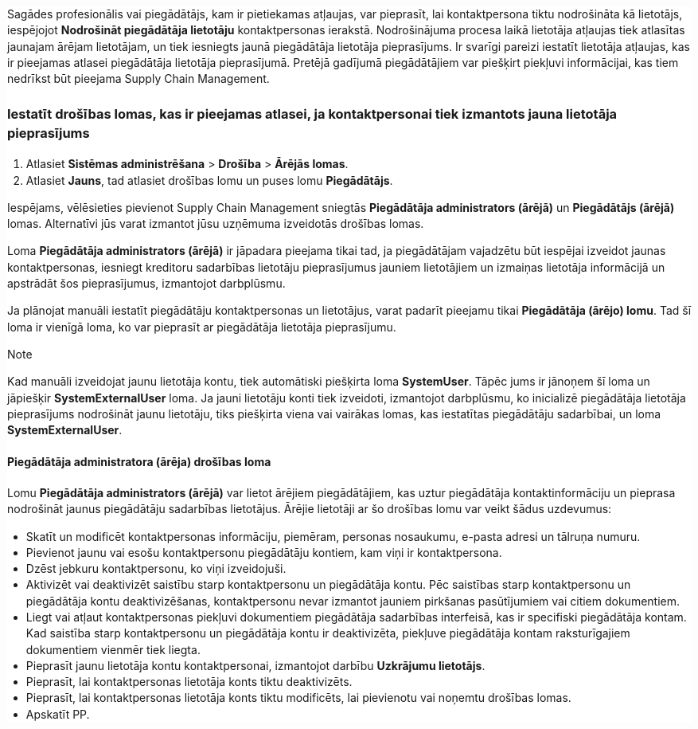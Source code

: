Sagādes profesionālis vai piegādātājs, kam ir pietiekamas atļaujas, var pieprasīt, lai kontaktpersona tiktu nodrošināta kā lietotājs, iespējojot **Nodrošināt piegādātāja lietotāju** kontaktpersonas ierakstā. Nodrošinājuma procesa laikā lietotāja atļaujas tiek atlasītas jaunajam ārējam lietotājam, un tiek iesniegts jaunā piegādātāja lietotāja pieprasījums. Ir svarīgi pareizi iestatīt lietotāja atļaujas, kas ir pieejamas atlasei piegādātāja lietotāja pieprasījumā. Pretējā gadījumā piegādātājiem var piešķirt piekļuvi informācijai, kas tiem nedrīkst būt pieejama Supply Chain Management.

### <a name="set-up-the-security-roles-that-are-available-for-selection-when-a-new-user-request-is-used-for-a-contact-person"></a>Iestatīt drošības lomas, kas ir pieejamas atlasei, ja kontaktpersonai tiek izmantots jauna lietotāja pieprasījums

1. Atlasiet **Sistēmas administrēšana** &gt; **Drošība** &gt; **Ārējās lomas**.
2. Atlasiet **Jauns**, tad atlasiet drošības lomu un puses lomu **Piegādātājs**.

Iespējams, vēlēsieties pievienot Supply Chain Management sniegtās **Piegādātāja administrators (ārējā)** un **Piegādātājs (ārējā)** lomas. Alternatīvi jūs varat izmantot jūsu uzņēmuma izveidotās drošības lomas.

Loma **Piegādātāja administrators (ārējā)** ir jāpadara pieejama tikai tad, ja piegādātājam vajadzētu būt iespējai izveidot jaunas kontaktpersonas, iesniegt kreditoru sadarbības lietotāju pieprasījumus jauniem lietotājiem un izmaiņas lietotāja informācijā un apstrādāt šos pieprasījumus, izmantojot darbplūsmu.

Ja plānojat manuāli iestatīt piegādātāju kontaktpersonas un lietotājus, varat padarīt pieejamu tikai **Piegādātāja (ārējo) lomu**. Tad šī loma ir vienīgā loma, ko var pieprasīt ar piegādātāja lietotāja pieprasījumu.

> [!NOTE]
> Kad manuāli izveidojat jaunu lietotāja kontu, tiek automātiski piešķirta loma **SystemUser**. Tāpēc jums ir jānoņem šī loma un jāpiešķir **SystemExternalUser** loma. Ja jauni lietotāju konti tiek izveidoti, izmantojot darbplūsmu, ko inicializē piegādātāja lietotāja pieprasījums nodrošināt jaunu lietotāju, tiks piešķirta viena vai vairākas lomas, kas iestatītas piegādātāju sadarbībai, un loma **SystemExternalUser**.

#### <a name="vendor-admin-external-security-role"></a>Piegādātāja administratora (ārēja) drošības loma

Lomu **Piegādātāja administrators (ārējā)** var lietot ārējiem piegādātājiem, kas uztur piegādātāja kontaktinformāciju un pieprasa nodrošināt jaunus piegādātāju sadarbības lietotājus. Ārējie lietotāji ar šo drošības lomu var veikt šādus uzdevumus:

- Skatīt un modificēt kontaktpersonas informāciju, piemēram, personas nosaukumu, e-pasta adresi un tālruņa numuru.
- Pievienot jaunu vai esošu kontaktpersonu piegādātāju kontiem, kam viņi ir kontaktpersona.
- Dzēst jebkuru kontaktpersonu, ko viņi izveidojuši.
- Aktivizēt vai deaktivizēt saistību starp kontaktpersonu un piegādātāja kontu. Pēc saistības starp kontaktpersonu un piegādātāja kontu deaktivizēšanas, kontaktpersonu nevar izmantot jauniem pirkšanas pasūtījumiem vai citiem dokumentiem.
- Liegt vai atļaut kontaktpersonas piekļuvi dokumentiem piegādātāja sadarbības interfeisā, kas ir specifiski piegādātāja kontam. Kad saistība starp kontaktpersonu un piegādātāja kontu ir deaktivizēta, piekļuve piegādātāja kontam raksturīgajiem dokumentiem vienmēr tiek liegta.
- Pieprasīt jaunu lietotāja kontu kontaktpersonai, izmantojot darbību **Uzkrājumu lietotājs**.
- Pieprasīt, lai kontaktpersonas lietotāja konts tiktu deaktivizēts.
- Pieprasīt, lai kontaktpersonas lietotāja konts tiktu modificēts, lai pievienotu vai noņemtu drošības lomas.
- Apskatīt PP.
